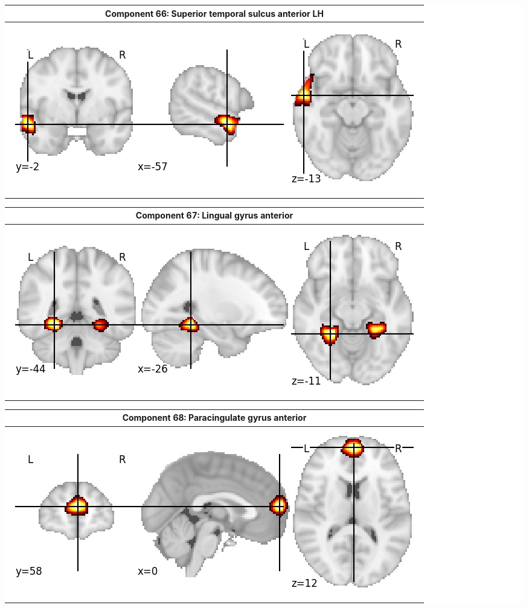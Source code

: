 | Component 66: Superior temporal sulcus anterior LH |  
|:---:|  
| [![Component 66: Superior temporal sulcus anterior LH](512/final/65.jpg "Component 66: Superior temporal sulcus anterior LH")](https://parietal-inria.github.io/MODL_atlas/512/html/66.html)|

| Component 67: Lingual gyrus anterior |  
|:---:|  
| [![Component 67: Lingual gyrus anterior](512/final/66.jpg "Component 67: Lingual gyrus anterior")](https://parietal-inria.github.io/MODL_atlas/512/html/67.html)|

| Component 68: Paracingulate gyrus anterior |  
|:---:|  
| [![Component 68: Paracingulate gyrus anterior](512/final/67.jpg "Component 68: Paracingulate gyrus anterior")](https://parietal-inria.github.io/MODL_atlas/512/html/68.html)|
